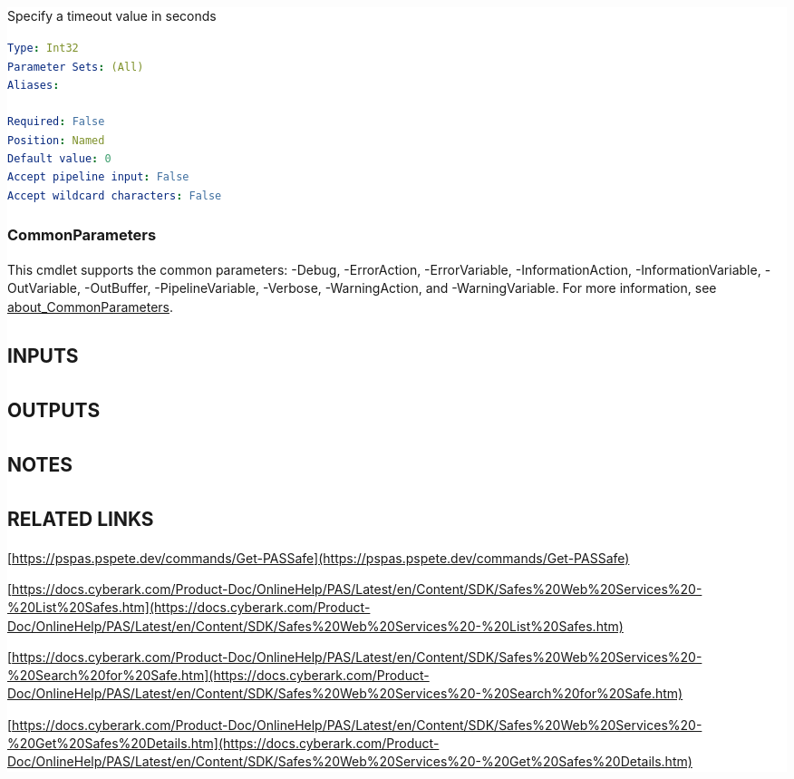 Specify a timeout value in seconds

```yaml
Type: Int32
Parameter Sets: (All)
Aliases:

Required: False
Position: Named
Default value: 0
Accept pipeline input: False
Accept wildcard characters: False
```

### CommonParameters
This cmdlet supports the common parameters: -Debug, -ErrorAction, -ErrorVariable, -InformationAction, -InformationVariable, -OutVariable, -OutBuffer, -PipelineVariable, -Verbose, -WarningAction, and -WarningVariable. For more information, see [about_CommonParameters](http://go.microsoft.com/fwlink/?LinkID=113216).

## INPUTS

## OUTPUTS

## NOTES

## RELATED LINKS

[https://pspas.pspete.dev/commands/Get-PASSafe](https://pspas.pspete.dev/commands/Get-PASSafe)

[https://docs.cyberark.com/Product-Doc/OnlineHelp/PAS/Latest/en/Content/SDK/Safes%20Web%20Services%20-%20List%20Safes.htm](https://docs.cyberark.com/Product-Doc/OnlineHelp/PAS/Latest/en/Content/SDK/Safes%20Web%20Services%20-%20List%20Safes.htm)

[https://docs.cyberark.com/Product-Doc/OnlineHelp/PAS/Latest/en/Content/SDK/Safes%20Web%20Services%20-%20Search%20for%20Safe.htm](https://docs.cyberark.com/Product-Doc/OnlineHelp/PAS/Latest/en/Content/SDK/Safes%20Web%20Services%20-%20Search%20for%20Safe.htm)

[https://docs.cyberark.com/Product-Doc/OnlineHelp/PAS/Latest/en/Content/SDK/Safes%20Web%20Services%20-%20Get%20Safes%20Details.htm](https://docs.cyberark.com/Product-Doc/OnlineHelp/PAS/Latest/en/Content/SDK/Safes%20Web%20Services%20-%20Get%20Safes%20Details.htm)
